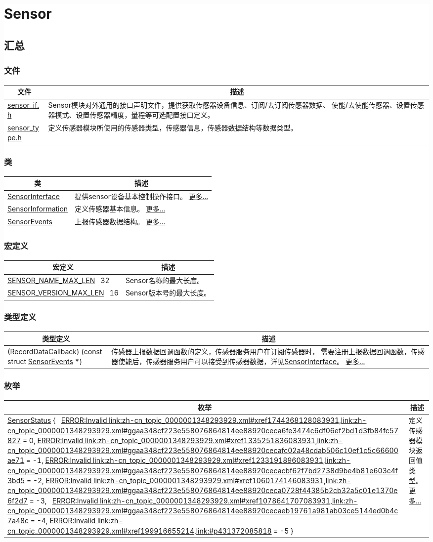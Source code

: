 # Sensor


## **汇总**


### 文件

  | 文件 | 描述 | 
| -------- | -------- |
| [sensor_if.h](sensor__if_8h.md) | Sensor模块对外通用的接口声明文件，提供获取传感器设备信息、订阅/去订阅传感器数据、&nbsp;使能/去使能传感器、设置传感器模式、设置传感器精度，量程等可选配置接口定义。 | 
| [sensor_type.h](sensor__type_8h.md) | 定义传感器模块所使用的传感器类型，传感器信息，传感器数据结构等数据类型。 | 


### 类

  | 类 | 描述 | 
| -------- | -------- |
| [SensorInterface](_sensor_interface.md) | 提供sensor设备基本控制操作接口。&nbsp;[更多...](_sensor_interface.md) | 
| [SensorInformation](_sensor_information.md) | 定义传感器基本信息。&nbsp;[更多...](_sensor_information.md) | 
| [SensorEvents](_sensor_events.md) | 上报传感器数据结构。&nbsp;[更多...](_sensor_events.md) | 


### 宏定义

  | 宏定义 | 描述 | 
| -------- | -------- |
| [SENSOR_NAME_MAX_LEN](#sensornamemaxlen)&nbsp;&nbsp;&nbsp;32 | Sensor名称的最大长度。 | 
| [SENSOR_VERSION_MAX_LEN](#sensorversionmaxlen)&nbsp;&nbsp;&nbsp;16 | Sensor版本号的最大长度。 | 


### 类型定义

  | 类型定义 | 描述 | 
| -------- | -------- |
| ([RecordDataCallback](#recorddatacallback))&nbsp;(const&nbsp;struct&nbsp;[SensorEvents](_sensor_events.md)&nbsp;\*) | 传感器上报数据回调函数的定义，传感器服务用户在订阅传感器时，&nbsp;需要注册上报数据回调函数，传感器使能后，传感器服务用户可以接受到传感器数据，详见[SensorInterface](_sensor_interface.md)。&nbsp;[更多...](#recorddatacallback) | 


### 枚举

  | 枚举 | 描述 | 
| -------- | -------- |
| [SensorStatus](#sensorstatus)&nbsp;{&nbsp;&nbsp;&nbsp;[ERROR:Invalid&nbsp;link:zh-cn_topic_0000001348293929.xml#xref1744368128083931,link:zh-cn_topic_0000001348293929.xml#ggaa348cf223e558076864814ee88920ceca6fe3474c6df06ef2bd1d3fb84fc57827](#ggaa348cf223e558076864814ee88920ceca6fe3474c6df06ef2bd1d3fb84fc57827)&nbsp;=&nbsp;0,&nbsp;[ERROR:Invalid&nbsp;link:zh-cn_topic_0000001348293929.xml#xref1335251836083931,link:zh-cn_topic_0000001348293929.xml#ggaa348cf223e558076864814ee88920cecafc02a48cdab506c10ef1c5c66600ae71](#ggaa348cf223e558076864814ee88920cecafc02a48cdab506c10ef1c5c66600ae71)&nbsp;=&nbsp;-1,&nbsp;[ERROR:Invalid&nbsp;link:zh-cn_topic_0000001348293929.xml#xref1233191896083931,link:zh-cn_topic_0000001348293929.xml#ggaa348cf223e558076864814ee88920cecacbf62f7bd2738d9be4b81e603c4f3bd5](#ggaa348cf223e558076864814ee88920cecacbf62f7bd2738d9be4b81e603c4f3bd5)&nbsp;=&nbsp;-2,&nbsp;[ERROR:Invalid&nbsp;link:zh-cn_topic_0000001348293929.xml#xref1060174146083931,link:zh-cn_topic_0000001348293929.xml#ggaa348cf223e558076864814ee88920ceca0728f44385b2cb32a5c01e1370e6f2d7](#ggaa348cf223e558076864814ee88920ceca0728f44385b2cb32a5c01e1370e6f2d7)&nbsp;=&nbsp;-3,&nbsp;&nbsp;&nbsp;[ERROR:Invalid&nbsp;link:zh-cn_topic_0000001348293929.xml#xref1078641707083931,link:zh-cn_topic_0000001348293929.xml#ggaa348cf223e558076864814ee88920cecaeb19761a981ab03ce5144ed0b4c7a48c](#ggaa348cf223e558076864814ee88920cecaeb19761a981ab03ce5144ed0b4c7a48c)&nbsp;=&nbsp;-4,&nbsp;[ERROR:Invalid&nbsp;link:zh-cn_topic_0000001348293929.xml#xref199916655214,link:#p431372085818](#p431372085818)&nbsp;=&nbsp;-5&nbsp;} | 定义传感器模块返回值类型。&nbsp;[更多...](#sensorstatus) | 